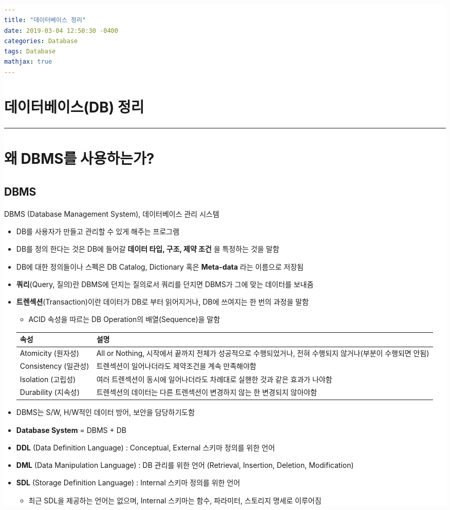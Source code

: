 ```yaml
---
title: "데이터베이스 정리"
date: 2019-03-04 12:50:30 -0400
categories: Database
tags: Database
mathjax: true
---
```


# 데이터베이스(DB) 정리

---

# 왜 DBMS를 사용하는가?

## DBMS
DBMS (Database Management System), 데이터베이스 관리 시스템
* DB를 사용자가 만들고 관리할 수 있게 해주는 프로그램
* DB를 정의 한다는 것은 DB에 들어갈 **데이터 타입, 구조, 제약 조건** 을 특정하는 것을 말함
* DB에 대한 정의들이나 스펙은 DB Catalog, Dictionary 혹은 **Meta-data** 라는 이름으로 저장됨
* **쿼리**(Query, 질의)란 DBMS에 던지는 질의로서 쿼리를 던지면 DBMS가 그에 맞는 데이터를 보내줌
* **트렌섹션**(Transaction)이란 데이터가 DB로 부터 읽어지거나, DB에 쓰여지는 한 번의 과정을 말함
  * ACID 속성을 따르는 DB Operation의 배열(Sequence)을 말함

  |속성|설명|
  |--|--|
  |Atomicity (원자성)|All or Nothing, 시작에서 끝까지 전체가 성공적으로 수행되었거나, 전혀 수행되지 않거나(부분이 수행되면 안됨)|
  |Consistency (일관성)|트렌섹션이 일어나더라도 제약조건을 계속 만족해야함|
  |Isolation (고립성)|여러 트렌섹션이 동시에 일어나더라도 차례대로 실핸한 것과 같은 효과가 나야함|
  |Durability (지속성)|트렌섹션의 데이터는 다른 트렌섹션이 변경하지 않는 한 변경되지 않아야함|

* DBMS는 S/W, H/W적인 데이터 방어, 보안을 담당하기도함
* **Database System** = DBMS + DB
* **DDL** (Data Definition Language) : Conceptual, External 스키마 정의를 위한 언어
* **DML** (Data Manipulation Language) : DB 관리를 위한 언어 (Retrieval, Insertion, Deletion, Modification)
* **SDL** (Storage Definition Language) : Internal 스키마 정의를 위한 언어
  * 최근 SDL을 제공하는 언어는 없으며, Internal 스키마는 함수, 파라미터, 스토리지 명세로 이루어짐
